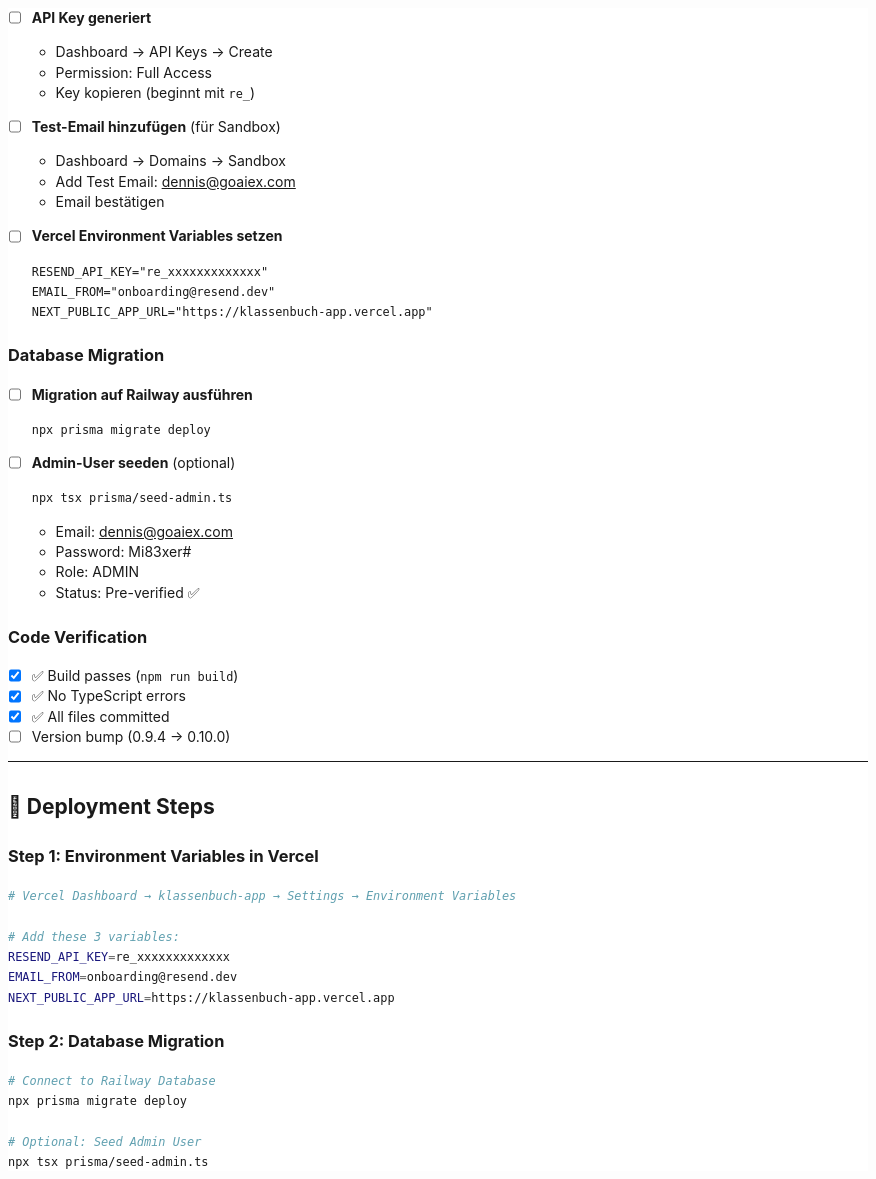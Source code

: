 - [ ] **API Key generiert**
  - Dashboard → API Keys → Create
  - Permission: Full Access
  - Key kopieren (beginnt mit `re_`)

- [ ] **Test-Email hinzufügen** (für Sandbox)
  - Dashboard → Domains → Sandbox
  - Add Test Email: dennis@goaiex.com
  - Email bestätigen

- [ ] **Vercel Environment Variables setzen**
  ```env
  RESEND_API_KEY="re_xxxxxxxxxxxxx"
  EMAIL_FROM="onboarding@resend.dev"
  NEXT_PUBLIC_APP_URL="https://klassenbuch-app.vercel.app"
  ```

### Database Migration
- [ ] **Migration auf Railway ausführen**
  ```bash
  npx prisma migrate deploy
  ```

- [ ] **Admin-User seeden** (optional)
  ```bash
  npx tsx prisma/seed-admin.ts
  ```
  - Email: dennis@goaiex.com
  - Password: Mi83xer#
  - Role: ADMIN
  - Status: Pre-verified ✅

### Code Verification
- [x] ✅ Build passes (`npm run build`)
- [x] ✅ No TypeScript errors
- [x] ✅ All files committed
- [ ] Version bump (0.9.4 → 0.10.0)

---

## 🚀 Deployment Steps

### Step 1: Environment Variables in Vercel
```bash
# Vercel Dashboard → klassenbuch-app → Settings → Environment Variables

# Add these 3 variables:
RESEND_API_KEY=re_xxxxxxxxxxxxx
EMAIL_FROM=onboarding@resend.dev
NEXT_PUBLIC_APP_URL=https://klassenbuch-app.vercel.app
```

### Step 2: Database Migration
```bash
# Connect to Railway Database
npx prisma migrate deploy

# Optional: Seed Admin User
npx tsx prisma/seed-admin.ts
```
